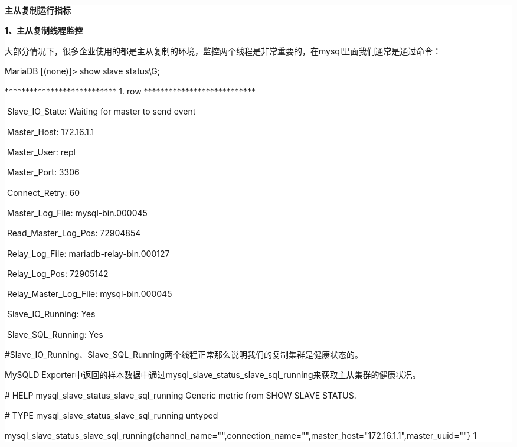 

 

**主从复制运行指标**


 


 

**1、主从复制线程监控**


 

大部分情况下，很多企业使用的都是主从复制的环境，监控两个线程是非常重要的，在mysql里面我们通常是通过命令：


 


 

MariaDB [(none)]> show slave status\G;

*************************** 1. row ***************************

​        Slave_IO_State: Waiting for master to send event

​         Master_Host: 172.16.1.1

​         Master_User: repl

​         Master_Port: 3306

​        Connect_Retry: 60

​       Master_Log_File: mysql-bin.000045

​     Read_Master_Log_Pos: 72904854

​        Relay_Log_File: mariadb-relay-bin.000127

​        Relay_Log_Pos: 72905142

​    Relay_Master_Log_File: mysql-bin.000045

​       Slave_IO_Running: Yes

​      Slave_SQL_Running: Yes


 

\#Slave_IO_Running、Slave_SQL_Running两个线程正常那么说明我们的复制集群是健康状态的。


 

MySQLD Exporter中返回的样本数据中通过mysql_slave_status_slave_sql_running来获取主从集群的健康状况。


 


 

\# HELP mysql_slave_status_slave_sql_running Generic metric from SHOW SLAVE STATUS.

\# TYPE mysql_slave_status_slave_sql_running untyped

mysql_slave_status_slave_sql_running{channel_name="",connection_name="",master_host="172.16.1.1",master_uuid=""} 1
